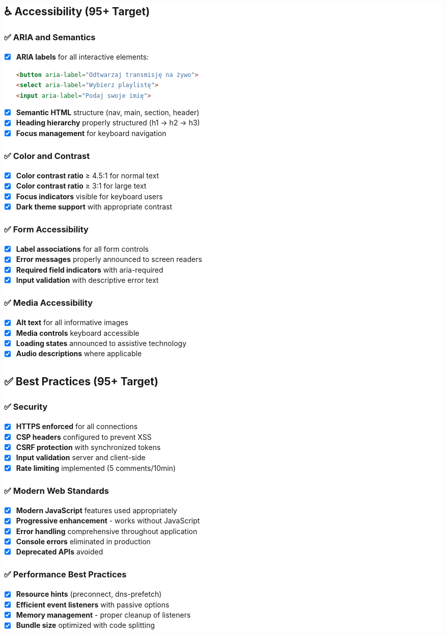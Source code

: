 ## ♿ Accessibility (95+ Target)

### ✅ ARIA and Semantics
- [x] **ARIA labels** for all interactive elements:
  ```html
  <button aria-label="Odtwarzaj transmisję na żywo">
  <select aria-label="Wybierz playlistę">
  <input aria-label="Podaj swoje imię">
  ```
- [x] **Semantic HTML** structure (nav, main, section, header)
- [x] **Heading hierarchy** properly structured (h1 → h2 → h3)
- [x] **Focus management** for keyboard navigation

### ✅ Color and Contrast
- [x] **Color contrast ratio** ≥ 4.5:1 for normal text
- [x] **Color contrast ratio** ≥ 3:1 for large text  
- [x] **Focus indicators** visible for keyboard users
- [x] **Dark theme support** with appropriate contrast

### ✅ Form Accessibility
- [x] **Label associations** for all form controls
- [x] **Error messages** properly announced to screen readers
- [x] **Required field indicators** with aria-required
- [x] **Input validation** with descriptive error text

### ✅ Media Accessibility
- [x] **Alt text** for all informative images
- [x] **Media controls** keyboard accessible
- [x] **Loading states** announced to assistive technology
- [x] **Audio descriptions** where applicable

## ✅ Best Practices (95+ Target)

### ✅ Security
- [x] **HTTPS enforced** for all connections
- [x] **CSP headers** configured to prevent XSS
- [x] **CSRF protection** with synchronized tokens
- [x] **Input validation** server and client-side
- [x] **Rate limiting** implemented (5 comments/10min)

### ✅ Modern Web Standards  
- [x] **Modern JavaScript** features used appropriately
- [x] **Progressive enhancement** - works without JavaScript
- [x] **Error handling** comprehensive throughout application
- [x] **Console errors** eliminated in production
- [x] **Deprecated APIs** avoided

### ✅ Performance Best Practices
- [x] **Resource hints** (preconnect, dns-prefetch)
- [x] **Efficient event listeners** with passive options
- [x] **Memory management** - proper cleanup of listeners
- [x] **Bundle size** optimized with code splitting
